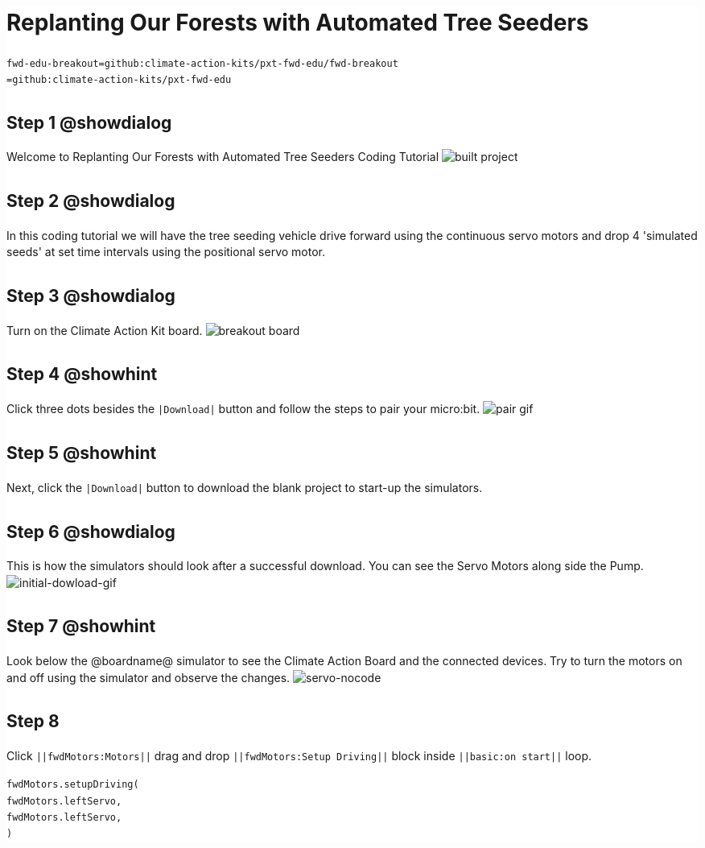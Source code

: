 # Replanting Our Forests with Automated Tree Seeders      
```package
fwd-edu-breakout=github:climate-action-kits/pxt-fwd-edu/fwd-breakout
=github:climate-action-kits/pxt-fwd-edu
```
## Step 1 @showdialog
Welcome to Replanting Our Forests with Automated Tree Seeders Coding Tutorial
![built project](https://climate-action-kits.github.io/pxt-fwd-edu/tutorial-assets/project-treeseeder-200.png)

## Step 2 @showdialog
In this coding tutorial we will have the tree seeding vehicle drive forward using the 
continuous servo motors and drop 4 'simulated seeds' at set time intervals using the 
positional servo motor.

## Step 3 @showdialog
Turn on the Climate Action Kit board.
![breakout board](https://climate-action-kits.github.io/pxt-fwd-edu/tutorial-assets/breakout-turn-on.png)

## Step 4 @showhint
Click three dots besides the ``|Download|`` button and follow the steps to pair your micro:bit.
![pair gif](https://climate-action-kits.github.io/pxt-fwd-edu/tutorial-assets/pairmicrobit-280x203.gif)

## Step 5 @showhint
Next, click the ``|Download|`` button to download the blank project to start-up the simulators.

## Step 6 @showdialog
This is how the simulators should look after a successful download. You can see 
the Servo Motors along side the Pump.
![initial-dowload-gif](https://climate-action-kits.github.io/pxt-fwd-edu/tutorial-assets/board-no-sensors.png)

## Step 7 @showhint
Look below the @boardname@ simulator to see the Climate Action Board and the connected devices. Try to turn the motors on and off using
the simulator and observe the changes.
![servo-nocode](https://climate-action-kits.github.io/pxt-fwd-edu/tutorial-assets/initial-sim-tree.gif)

## Step 8
Click ``||fwdMotors:Motors||`` drag and drop ``||fwdMotors:Setup Driving||`` block inside ``||basic:on start||`` loop.
```blocks
fwdMotors.setupDriving(
fwdMotors.leftServo,
fwdMotors.leftServo,
)
```
